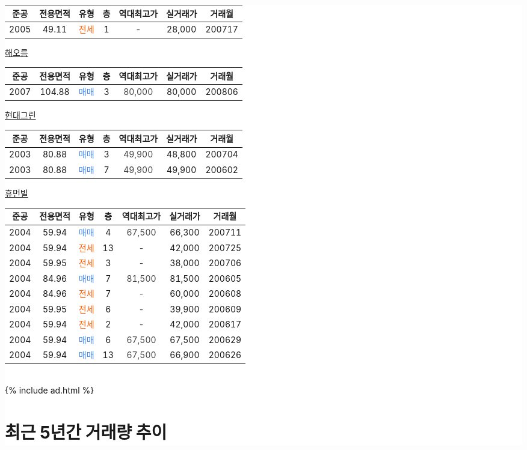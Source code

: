 |준공|전용면적|유형|층|역대최고가|실거래가|거래월|
|:---:|:---:|:---:|:---:|:---:|:---:|:---:|
|2005|49.11|<span style="color:#ff5a00">전세</span>|1|<span style="color:#444444">-</span>|28,000|200717|

[해오름](https://search.naver.com/search.naver?query=%EC%84%9C%EC%9A%B8%ED%8A%B9%EB%B3%84%EC%8B%9C+%EB%A7%88%ED%8F%AC%EA%B5%AC+%EB%A7%9D%EC%9B%90%EB%8F%99+%ED%95%B4%EC%98%A4%EB%A6%84)

|준공|전용면적|유형|층|역대최고가|실거래가|거래월|
|:---:|:---:|:---:|:---:|:---:|:---:|:---:|
|2007|104.88|<span style="color:#4285f3">매매</span>|3|<span style="color:#444444">80,000</span>|80,000|200806|

[현대그린](https://search.naver.com/search.naver?query=%EC%84%9C%EC%9A%B8%ED%8A%B9%EB%B3%84%EC%8B%9C+%EB%A7%88%ED%8F%AC%EA%B5%AC+%EB%A7%9D%EC%9B%90%EB%8F%99+%ED%98%84%EB%8C%80%EA%B7%B8%EB%A6%B0)

|준공|전용면적|유형|층|역대최고가|실거래가|거래월|
|:---:|:---:|:---:|:---:|:---:|:---:|:---:|
|2003|80.88|<span style="color:#4285f3">매매</span>|3|<span style="color:#444444">49,900</span>|48,800|200704|
|2003|80.88|<span style="color:#4285f3">매매</span>|7|<span style="color:#444444">49,900</span>|49,900|200602|

[휴먼빌](https://search.naver.com/search.naver?query=%EC%84%9C%EC%9A%B8%ED%8A%B9%EB%B3%84%EC%8B%9C+%EB%A7%88%ED%8F%AC%EA%B5%AC+%EB%A7%9D%EC%9B%90%EB%8F%99+%ED%9C%B4%EB%A8%BC%EB%B9%8C)

|준공|전용면적|유형|층|역대최고가|실거래가|거래월|
|:---:|:---:|:---:|:---:|:---:|:---:|:---:|
|2004|59.94|<span style="color:#4285f3">매매</span>|4|<span style="color:#444444">67,500</span>|66,300|200711|
|2004|59.94|<span style="color:#ff5a00">전세</span>|13|<span style="color:#444444">-</span>|42,000|200725|
|2004|59.95|<span style="color:#ff5a00">전세</span>|3|<span style="color:#444444">-</span>|38,000|200706|
|2004|84.96|<span style="color:#4285f3">매매</span>|7|<span style="color:#444444">81,500</span>|81,500|200605|
|2004|84.96|<span style="color:#ff5a00">전세</span>|7|<span style="color:#444444">-</span>|60,000|200608|
|2004|59.95|<span style="color:#ff5a00">전세</span>|6|<span style="color:#444444">-</span>|39,900|200609|
|2004|59.94|<span style="color:#ff5a00">전세</span>|2|<span style="color:#444444">-</span>|42,000|200617|
|2004|59.94|<span style="color:#4285f3">매매</span>|6|<span style="color:#444444">67,500</span>|67,500|200629|
|2004|59.94|<span style="color:#4285f3">매매</span>|13|<span style="color:#444444">67,500</span>|66,900|200626|


<br>
{% include ad.html %}
<br>

# 최근 5년간 거래량 추이


<div style="width:100%;">
    <canvas id="deal_progress" height="200"></canvas>
</div>
